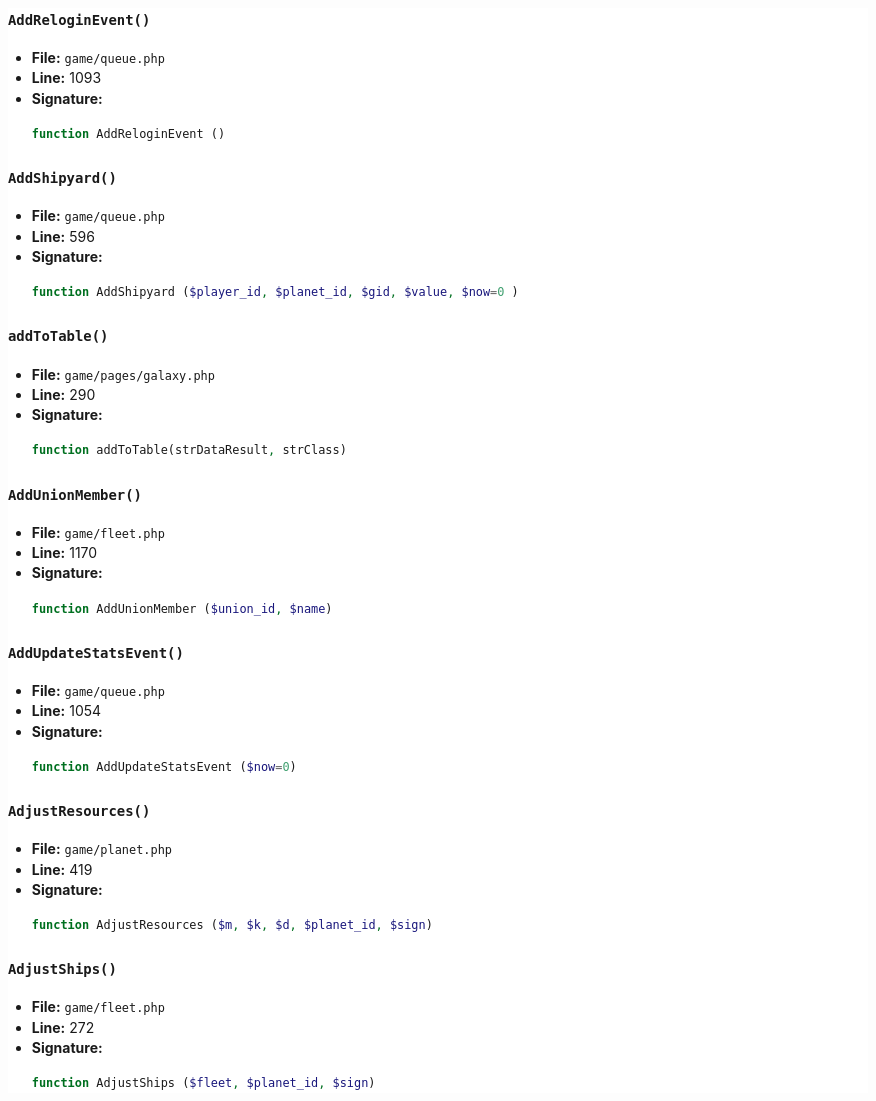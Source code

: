 ### `AddReloginEvent()`
- **File:** `game/queue.php`
- **Line:** 1093
- **Signature:**
  ```php
  function AddReloginEvent ()
  ```

### `AddShipyard()`
- **File:** `game/queue.php`
- **Line:** 596
- **Signature:**
  ```php
  function AddShipyard ($player_id, $planet_id, $gid, $value, $now=0 )
  ```

### `addToTable()`
- **File:** `game/pages/galaxy.php`
- **Line:** 290
- **Signature:**
  ```php
  function addToTable(strDataResult, strClass)
  ```

### `AddUnionMember()`
- **File:** `game/fleet.php`
- **Line:** 1170
- **Signature:**
  ```php
  function AddUnionMember ($union_id, $name)
  ```

### `AddUpdateStatsEvent()`
- **File:** `game/queue.php`
- **Line:** 1054
- **Signature:**
  ```php
  function AddUpdateStatsEvent ($now=0)
  ```

### `AdjustResources()`
- **File:** `game/planet.php`
- **Line:** 419
- **Signature:**
  ```php
  function AdjustResources ($m, $k, $d, $planet_id, $sign)
  ```

### `AdjustShips()`
- **File:** `game/fleet.php`
- **Line:** 272
- **Signature:**
  ```php
  function AdjustShips ($fleet, $planet_id, $sign)
  ```
